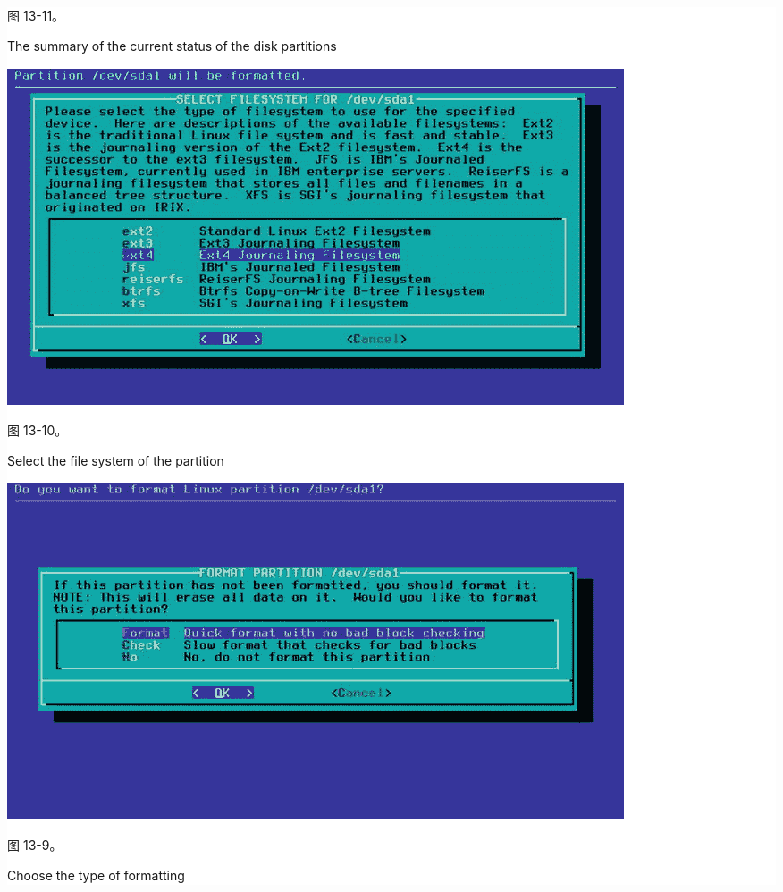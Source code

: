 图 13-11。

The summary of the current status of the disk partitions

![A367684_1_En_13_Fig10_HTML.jpg](img/A367684_1_En_13_Fig10_HTML.jpg)

图 13-10。

Select the file system of the partition

![A367684_1_En_13_Fig9_HTML.jpg](img/A367684_1_En_13_Fig9_HTML.jpg)

图 13-9。

Choose the type of formatting
